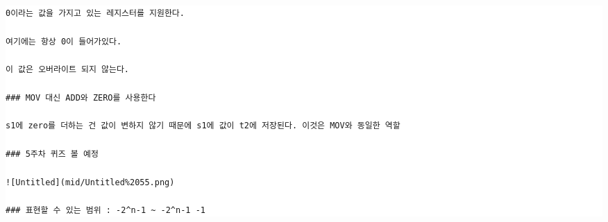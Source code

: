     0이라는 값을 가지고 있는 레지스터를 지원한다.
    
    여기에는 항상 0이 들어가있다.
    
    이 값은 오버라이트 되지 않는다.
    
    ### MOV 대신 ADD와 ZERO를 사용한다
    
    s1에 zero를 더하는 건 값이 변하지 않기 때문에 s1에 값이 t2에 저장된다. 이것은 MOV와 동일한 역할
    
    ### 5주차 퀴즈 볼 예정
    
    ![Untitled](mid/Untitled%2055.png)
    
    ### 표현할 수 있는 범위 : -2^n-1 ~ -2^n-1 -1
    